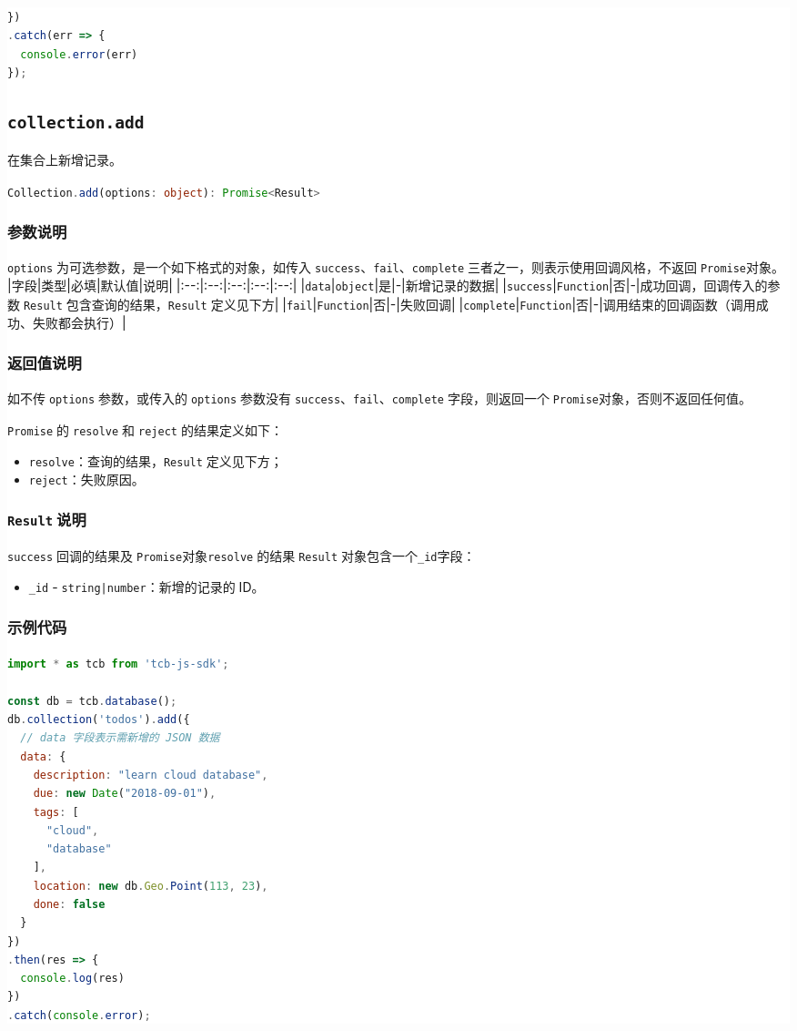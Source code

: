 ```javascript
})
.catch(err => {
  console.error(err)
});
```

## `collection.add`
在集合上新增记录。
```typescript
Collection.add(options: object): Promise<Result>
```

### 参数说明
`options` 为可选参数，是一个如下格式的对象，如传入 `success`、`fail`、`complete` 三者之一，则表示使用回调风格，不返回 `Promise`对象。
|字段|类型|必填|默认值|说明|
|:--:|:--:|:--:|:--:|:--:|
|`data`|`object`|是|-|新增记录的数据|
|`success`|`Function`|否|-|成功回调，回调传入的参数 `Result` 包含查询的结果，`Result` 定义见下方|
|`fail`|`Function`|否|-|失败回调|
|`complete`|`Function`|否|-|调用结束的回调函数（调用成功、失败都会执行）|

### 返回值说明
如不传 `options` 参数，或传入的 `options` 参数没有 `success`、`fail`、`complete` 字段，则返回一个 `Promise`对象，否则不返回任何值。

`Promise` 的 `resolve` 和 `reject` 的结果定义如下：
- `resolve`：查询的结果，`Result` 定义见下方；
- `reject`：失败原因。

### `Result` 说明
`success` 回调的结果及 `Promise`对象`resolve` 的结果 `Result` 对象包含一个`_id`字段：
- `_id` - `string|number`：新增的记录的 ID。

### 示例代码
```javascript
import * as tcb from 'tcb-js-sdk';

const db = tcb.database();
db.collection('todos').add({
  // data 字段表示需新增的 JSON 数据
  data: {
    description: "learn cloud database",
    due: new Date("2018-09-01"),
    tags: [
      "cloud",
      "database"
    ],
    location: new db.Geo.Point(113, 23),
    done: false
  }
})
.then(res => {
  console.log(res)
})
.catch(console.error);
```
